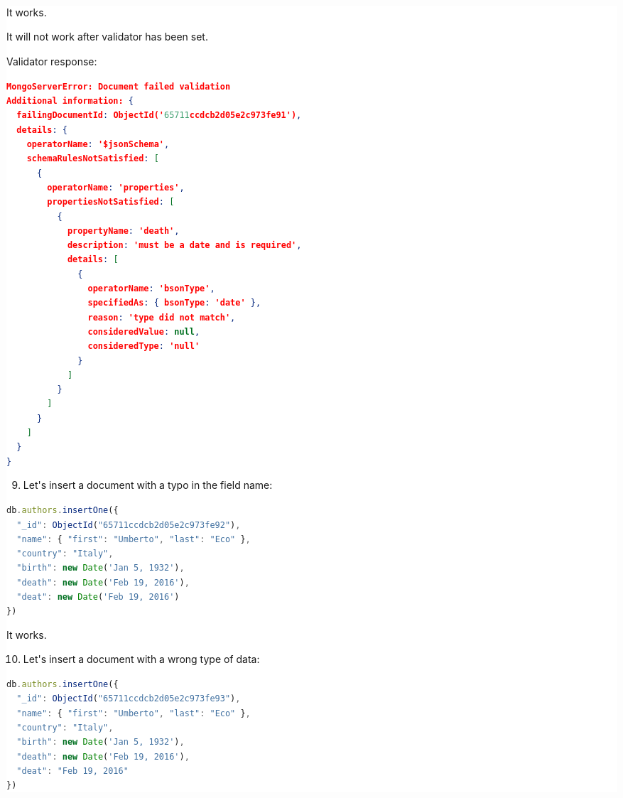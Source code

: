 It works.

It will not work after validator has been set.

Validator response:

```json
MongoServerError: Document failed validation
Additional information: {
  failingDocumentId: ObjectId('65711ccdcb2d05e2c973fe91'),
  details: {
    operatorName: '$jsonSchema',
    schemaRulesNotSatisfied: [
      {
        operatorName: 'properties',
        propertiesNotSatisfied: [
          {
            propertyName: 'death',
            description: 'must be a date and is required',
            details: [
              {
                operatorName: 'bsonType',
                specifiedAs: { bsonType: 'date' },
                reason: 'type did not match',
                consideredValue: null,
                consideredType: 'null'
              }
            ]
          }
        ]
      }
    ]
  }
}
```

9. Let's insert a document with a typo in the field name:

```js
db.authors.insertOne({
  "_id": ObjectId("65711ccdcb2d05e2c973fe92"),
  "name": { "first": "Umberto", "last": "Eco" },
  "country": "Italy",
  "birth": new Date('Jan 5, 1932'),
  "death": new Date('Feb 19, 2016'),
  "deat": new Date('Feb 19, 2016')
})
```

It works.

10. Let's insert a document with a wrong type of data:

```js
db.authors.insertOne({
  "_id": ObjectId("65711ccdcb2d05e2c973fe93"),
  "name": { "first": "Umberto", "last": "Eco" },
  "country": "Italy",
  "birth": new Date('Jan 5, 1932'),
  "death": new Date('Feb 19, 2016'),
  "deat": "Feb 19, 2016"
})
```
